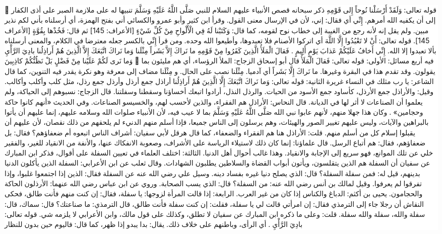 
قوله تعالى:
وَلَقَدْ أَرْسَلْنا نُوحاً إِلى قَوْمِهِ
ذكر سبحانه قصص الأنبياء عليهم السلام للنبي صَلَّى اللَّهُ عَلَيْهِ وَسَلَّمَ تنبيها له على ملازمة الصبر على أذى الكفار إلى أن يكفيه الله أمرهم.
إِنِّي
أي فقال: إني، لأن في الإرسال معنى القول. وقرأ ابن كثير وأبو عمرو والكسائي
أني
بفتح الهمزة، أي أرسلناه بأني لكم نذير مبين. ولم يقل
إنه
لأنه رجع من الغيبة إلى خطاب نوح لقومه، كما قال:
وَكَتَبْنا لَهُ فِي الْأَلْواحِ مِنْ كُلِّ شَيْءٍ
[الأعراف: 145] ثم قال:
فَخُذْها بِقُوَّةٍ
[الأعراف 145]. قوله تعالى:
أَنْ لا تَعْبُدُوا إِلَّا اللَّهَ
أي اتركوا الأصنام فلا تعبدوها، وأطيعوا الله وحده. ومن قرأ
إِنِّي
بالكسر جعله معترضا في الكلام، والمعنى أرسلناه بألا تعبدوا إلا الله.
إِنِّي أَخافُ عَلَيْكُمْ عَذابَ يَوْمٍ أَلِيمٍ
.
فَقالَ الْمَلَأُ الَّذِينَ كَفَرُوا مِنْ قَوْمِهِ ما نَراكَ إِلاَّ بَشَراً مِثْلَنا وَما نَراكَ اتَّبَعَكَ إِلاَّ الَّذِينَ هُمْ أَراذِلُنا بادِيَ الرَّأْيِ وَما نَرى لَكُمْ عَلَيْنا مِنْ فَضْلٍ بَلْ نَظُنُّكُمْ كاذِبِينَ

فيه أربع مسائل:
الأولى: قوله تعالى:
فَقالَ الْمَلَأُ
قال أبو إسحاق الزجاج: الملأ الرؤساء، أي هم مليئون بما يقولون. وقد تقدم هذا في البقرة وغيرها.
ما نَراكَ إِلَّا بَشَراً
أي آدميا.
مِثْلَنا
نصب على الحال. و
مِثْلَنا
مضاف إلى معرفة وهو نكرة يقدر فيه التنوين، كما قال الشاعر:
يا رب مثلك في النساء غريرة
الثانية: قوله تعالى:
وَما نَراكَ اتَّبَعَكَ إِلَّا الَّذِينَ هُمْ أَراذِلُنا
أراذل جمع أرذل وأرذل جمع رذل، مثل كلب وأكلب وأكالب.
وقيل: والأراذل جمع الأرذل، كأساود جمع الأسود من الحيات. والرذل النذل، أرادوا اتبعك أخساؤنا وسقطنا وسفلتنا. قال الزجاج: نسبوهم إلى الحياكة، ولم يعلموا أن الصناعات لا أثر لها في الديانة. قال النحاس: الأراذل هم الفقراء، والذين لأحسب لهم، والخسيسو الصناعات.
وفي الحديث
«أنهم كانوا حاكة وحجامين»
. وكان هذا جهلا منهم، لأنهم عابوا نبي الله صَلَّى اللَّهُ عَلَيْهِ وَسَلَّمَ بما لا عيب فيه، لأن الأنبياء صلوات الله وسلامه عليهم، إنما عليهم أن يأتوا بالبراهين والآيات، وليس عليهم تغيير الصور والهيئات، وهم يرسلون إلى الناس جميعا، فإذا أسلم منهم الدنيء لم يلحقهم من ذلك نقصان، لأن عليهم أن يقبلوا إسلام كل من أسلم منهم. قلت: الأراذل هنا هم الفقراء والضعفاء، كما قال هرقل لأبي سفيان: أشراف الناس اتبعوه أم ضعفاؤهم؟ فقال: بل ضعفاؤهم، فقال: هم أتباع الرسل. قال علماؤنا: إنما كان ذلك لاستيلاء الرياسة على الأشراف، وصعوبة الانفكاك عنها، والأنفة من الانقياد للغير، والفقير خلي عن تلك الموانع، فهو سريع إلى الإجابة والانقياد. وهذا غالب أحوال أهل الدنيا.
الثالثة: اختلف العلماء في تعيين السفلة على أقوال، فذكر ابن المبارك عن سفيان أن السفلة هم الذين يتقلسون، ويأتون أبواب القضاة والسلاطين يطلبون الشهادات.
وقال ثعلب عن ابن الأعرابي: السفلة الذين يأكلون الدنيا بدينهم، قيل له: فمن سفلة السفلة؟ قال: الذي يصلح دنيا غيره بفساد دينه. وسيل علي رضي الله عنه عن السفلة فقال: الذين إذا اجتمعوا غلبوا، وإذا تفرقوا لم يعرفوا. وقيل لمالك بن أنس رضي الله عنه: من السفلة؟ قال: الذي يسب الصحابة. وروي عن ابن عباس رضي الله عنهما: الأرذلون الحاكة والحجامون. يحيى بن أكثم: الدباغ والكناس إذا كان من غير العرب.
الرابعة: إذا قالت المرأة لزوجها: يا سفلة، فقال: إن كنت منهم فأنت طالق، فحكى النقاش أن رجلا جاء إلى الترمذي فقال: إن امرأتي قالت لي يا سفلة، فقلت: إن كنت سفلة فأنت طالق، قال الترمذي: ما صناعتك؟ قال: سماك، قال: سفلة والله، سفلة والله سفلة. قلت: وعلى ما ذكره ابن المبارك عن سفيان لا تطلق، وكذلك على قول مالك، وابن الأعرابي لا يلزمه شي. قوله تعالى:
بادِيَ الرَّأْيِ
. أي الرأى، وباطنهم على خلاف ذلك. يقال: بدا يبدو إذا ظهر، كما قال:
فاليوم حين بدون للنظار